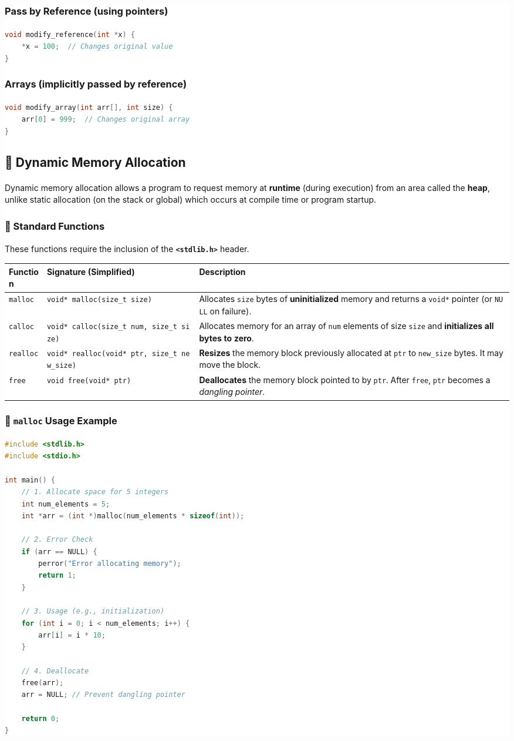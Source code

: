 ### Pass by Reference (using pointers)

```c
void modify_reference(int *x) {
    *x = 100;  // Changes original value
}
```

### Arrays (implicitly passed by reference)

```c
void modify_array(int arr[], int size) {
    arr[0] = 999;  // Changes original array
}
```

## 💾 Dynamic Memory Allocation

Dynamic memory allocation allows a program to request memory at **runtime** (during execution) from an area called the **heap**, unlike static allocation (on the stack or global) which occurs at compile time or program startup.

### 🔑 Standard Functions

These functions require the inclusion of the **`<stdlib.h>`** header.

| Function  | Signature (Simplified)                      | Description                                                                                              |
| :-------- | :------------------------------------------ | :------------------------------------------------------------------------------------------------------- |
| `malloc`  | `void* malloc(size_t size)`                 | Allocates `size` bytes of **uninitialized** memory and returns a `void*` pointer (or `NULL` on failure). |
| `calloc`  | `void* calloc(size_t num, size_t size)`     | Allocates memory for an array of `num` elements of size `size` and **initializes all bytes to zero**.    |
| `realloc` | `void* realloc(void* ptr, size_t new_size)` | **Resizes** the memory block previously allocated at `ptr` to `new_size` bytes. It may move the block.   |
| `free`    | `void free(void* ptr)`                      | **Deallocates** the memory block pointed to by `ptr`. After `free`, `ptr` becomes a _dangling pointer_.  |

### 📝 `malloc` Usage Example

```c
#include <stdlib.h>
#include <stdio.h>

int main() {
    // 1. Allocate space for 5 integers
    int num_elements = 5;
    int *arr = (int *)malloc(num_elements * sizeof(int));

    // 2. Error Check
    if (arr == NULL) {
        perror("Error allocating memory");
        return 1;
    }

    // 3. Usage (e.g., initialization)
    for (int i = 0; i < num_elements; i++) {
        arr[i] = i * 10;
    }

    // 4. Deallocate
    free(arr);
    arr = NULL; // Prevent dangling pointer

    return 0;
}
```
